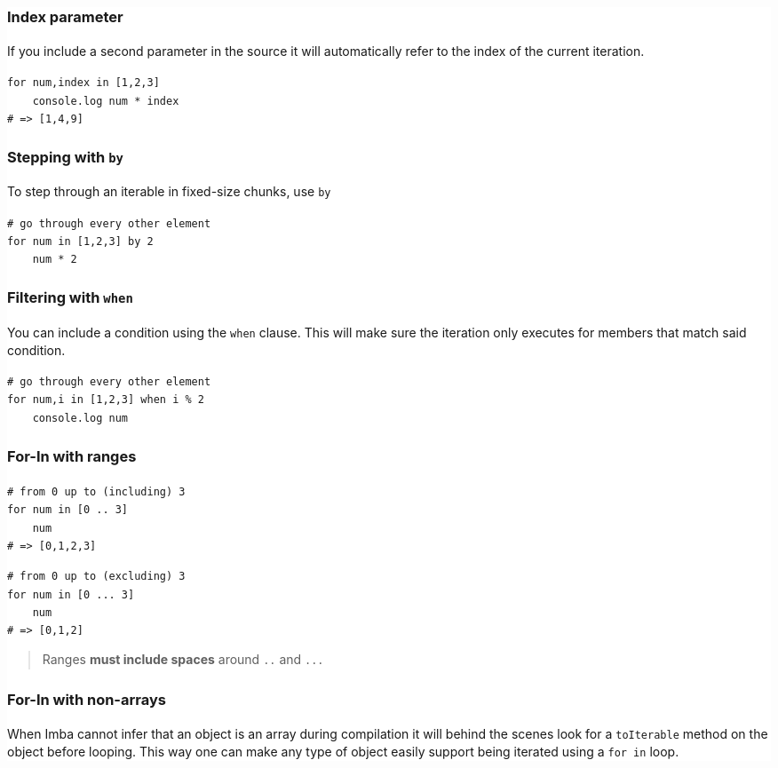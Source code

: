 ### Index parameter

If you include a second parameter in the source it will automatically refer to the index of the current iteration.

```imba
for num,index in [1,2,3]
    console.log num * index
# => [1,4,9]
```

### Stepping with `by`

To step through an iterable in fixed-size chunks, use `by`

```imba
# go through every other element
for num in [1,2,3] by 2
    num * 2
```

### Filtering with `when`

You can include a condition using the `when` clause. This will make sure the iteration only executes for members that match said condition.

```imba
# go through every other element
for num,i in [1,2,3] when i % 2
    console.log num
```

### For-In with ranges

```imba
# from 0 up to (including) 3
for num in [0 .. 3]
    num
# => [0,1,2,3]
```

```imba
# from 0 up to (excluding) 3
for num in [0 ... 3]
    num
# => [0,1,2]
```

> Ranges **must include spaces** around `..` and `...`

### For-In with non-arrays

When Imba cannot infer that an object is an array during compilation it will behind the scenes look for a `toIterable` method on the object before looping. This way one can make any type of object easily support being iterated using a `for in` loop.

